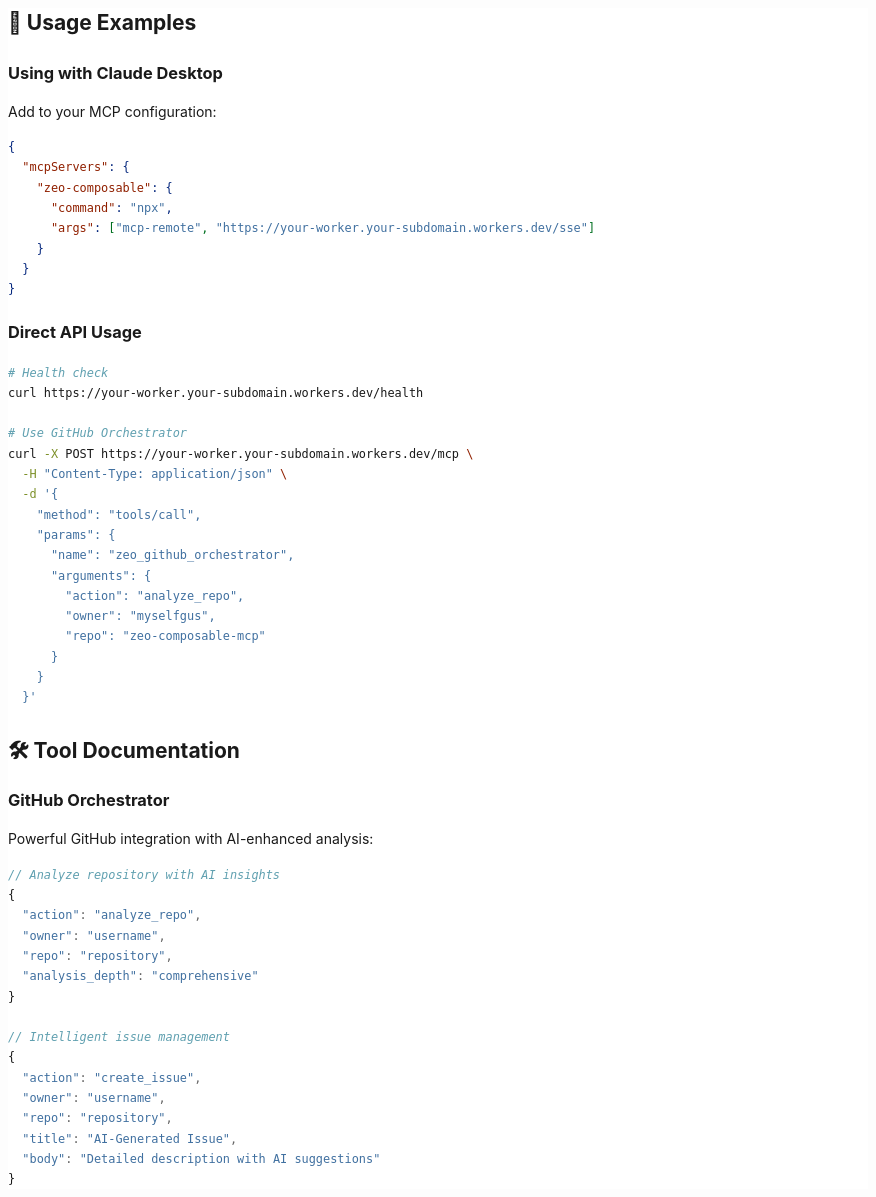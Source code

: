 ## 🔧 Usage Examples

### Using with Claude Desktop

Add to your MCP configuration:

```json
{
  "mcpServers": {
    "zeo-composable": {
      "command": "npx",
      "args": ["mcp-remote", "https://your-worker.your-subdomain.workers.dev/sse"]
    }
  }
}
```

### Direct API Usage

```bash
# Health check
curl https://your-worker.your-subdomain.workers.dev/health

# Use GitHub Orchestrator
curl -X POST https://your-worker.your-subdomain.workers.dev/mcp \
  -H "Content-Type: application/json" \
  -d '{
    "method": "tools/call",
    "params": {
      "name": "zeo_github_orchestrator",
      "arguments": {
        "action": "analyze_repo",
        "owner": "myselfgus",
        "repo": "zeo-composable-mcp"
      }
    }
  }'
```

## 🛠️ Tool Documentation

### GitHub Orchestrator

Powerful GitHub integration with AI-enhanced analysis:

```javascript
// Analyze repository with AI insights
{
  "action": "analyze_repo",
  "owner": "username",
  "repo": "repository",
  "analysis_depth": "comprehensive"
}

// Intelligent issue management
{
  "action": "create_issue",
  "owner": "username", 
  "repo": "repository",
  "title": "AI-Generated Issue",
  "body": "Detailed description with AI suggestions"
}
```
